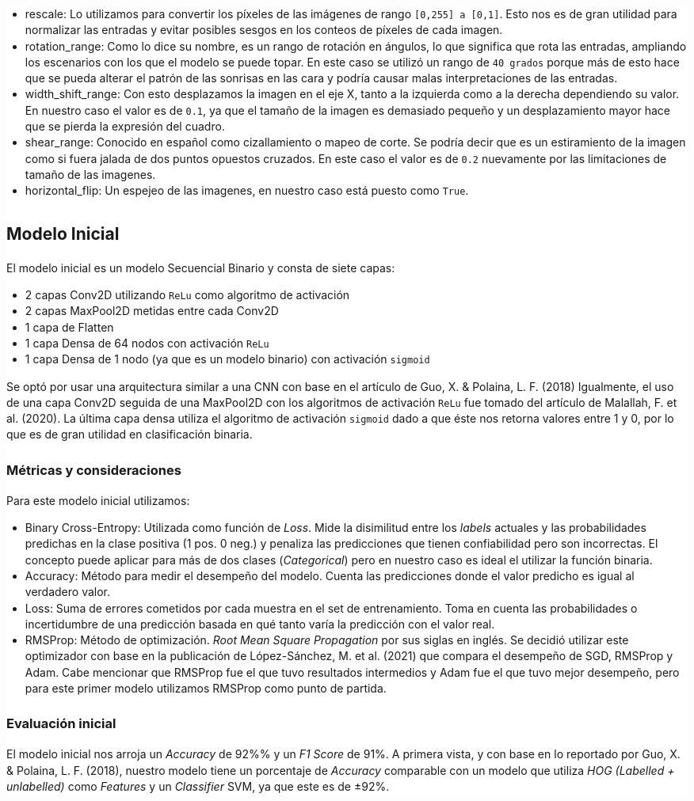 - rescale: Lo utilizamos para convertir los píxeles de las imágenes de rango `[0,255] a [0,1]`. Esto nos es de gran utilidad para normalizar las entradas y evitar posibles sesgos en los conteos de píxeles de cada imagen.
- rotation_range: Como lo dice su nombre, es un rango de rotación en ángulos, lo que significa que rota las entradas, ampliando los escenarios con los que el modelo se puede topar. En este caso se utilizó un rango de `40 grados` porque más de esto hace que se pueda alterar el patrón de las sonrisas en las cara y podría causar malas interpretaciones de las entradas.
- width_shift_range: Con esto desplazamos la imagen en el eje X, tanto a la izquierda como a la derecha dependiendo su valor. En nuestro caso el valor es de `0.1`, ya que el tamaño de la imagen es demasiado pequeño y un desplazamiento mayor hace que se pierda la expresión del cuadro.
- shear_range: Conocido en español como cizallamiento o mapeo de corte. Se podría decir que es un estiramiento de la imagen como si fuera jalada de dos puntos opuestos cruzados. En este caso el valor es de `0.2` nuevamente por las limitaciones de tamaño de las imagenes.
- horizontal_flip: Un espejeo de las imagenes, en nuestro caso está puesto como `True`.

## Modelo Inicial
El modelo inicial es un modelo Secuencial Binario y consta de siete capas: 
- 2 capas Conv2D utilizando `ReLu` como algoritmo de activación
- 2 capas MaxPool2D metidas entre cada Conv2D
- 1 capa de Flatten
- 1 capa Densa de 64 nodos con activación `ReLu`
- 1 capa Densa de 1 nodo (ya que es un modelo binario) con activación `sigmoid`

Se optó por usar una arquitectura similar a una CNN con base en el artículo de Guo, X. & Polaina, L. F. (2018) Igualmente, el uso de una capa Conv2D seguida de una MaxPool2D con los algoritmos de activación `ReLu` fue tomado del artículo de Malallah, F. et al. (2020). La última capa densa utiliza el algoritmo de activación `sigmoid` dado a que éste nos retorna valores entre 1 y 0, por lo que es de gran utilidad en clasificación binaria.

### Métricas y consideraciones
Para este modelo inicial utilizamos:
- Binary Cross-Entropy: Utilizada como función de _Loss_. Mide la disimilitud entre los _labels_ actuales y las probabilidades predichas en la clase positiva (1 pos. 0 neg.) y penaliza las predicciones que tienen confiabilidad pero son incorrectas. El concepto puede aplicar para más de dos clases (_Categorical_) pero en nuestro caso es ideal el utilizar la función binaria.
- Accuracy: Método para medir el desempeño del modelo. Cuenta las predicciones donde el valor predicho es igual al verdadero valor.
- Loss: Suma de errores cometidos por cada muestra en el set de entrenamiento. Toma en cuenta las probabilidades o incertidumbre de una predicción basada en qué tanto varía la predicción con el valor real.
- RMSProp: Método de optimización. _Root Mean Square Propagation_ por sus siglas en inglés. Se decidió utilizar este optimizador con base en la publicación de López-Sánchez, M. et al. (2021) que compara el desempeño de SGD, RMSProp y Adam. Cabe mencionar que RMSProp fue el que tuvo resultados intermedios y Adam fue el que tuvo mejor desempeño, pero para este primer modelo utilizamos RMSProp como punto de partida.

### Evaluación inicial
El modelo inicial nos arroja un _Accuracy_ de 92%% y un _F1 Score_ de 91%. A primera vista, y con base en lo reportado por Guo, X. & Polaina, L. F. (2018), nuestro modelo tiene un porcentaje de _Accuracy_ comparable con un modelo que utiliza _HOG (Labelled + unlabelled)_ como _Features_ y un _Classifier_ SVM, ya que este es de ±92%.
